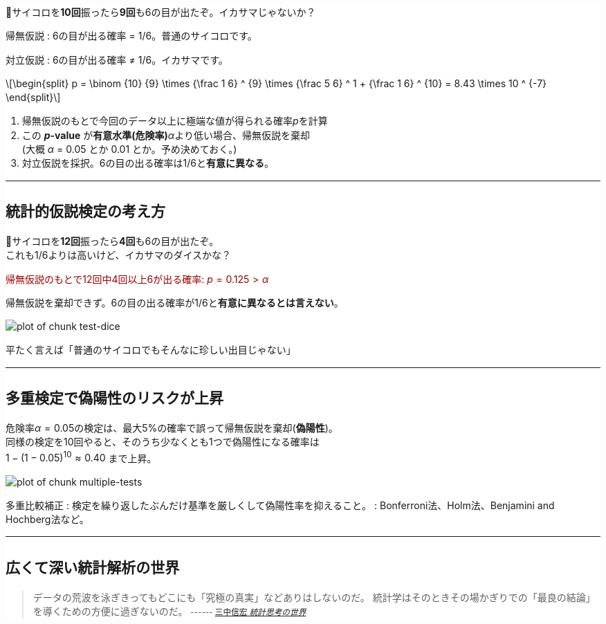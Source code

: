 🎲サイコロを**10回**振ったら**9回**も6の目が出たぞ。イカサマじゃないか？

帰無仮説
: 6の目が出る確率 = 1/6。普通のサイコロです。

対立仮説
: 6の目が出る確率 ≠ 1/6。イカサマです。

<div>\[\begin{split}
p = \binom {10} {9} \times {\frac 1 6} ^ {9} \times {\frac 5 6} ^ 1 + {\frac 1 6} ^ {10}
  = 8.43 \times 10 ^ {-7}
\end{split}\]</div>

1. 帰無仮説のもとで今回のデータ以上に極端な値が得られる確率*p*を計算
1. この ***p*-value** が**有意水準(危険率)**$\alpha$より低い場合、帰無仮説を棄却<br>
   (大概 $\alpha$ = 0.05 とか 0.01 とか。予め決めておく。)
1. 対立仮説を採択。6の目の出る確率は1/6と**有意に異なる**。



---
## 統計的仮説検定の考え方

🎲サイコロを**12回**振ったら**4回**も6の目が出たぞ。<br>
これも1/6よりは高いけど、イカサマのダイスかな？

<span style="color: #990000;">帰無仮説のもとで12回中4回以上6が出る確率: $p = 0.125 > \alpha$</span><br>

帰無仮説を棄却できず。6の目の出る確率が1/6と**有意に異なるとは言えない**。

![plot of chunk test-dice](./figure/test-dice-1.png)

平たく言えば「普通のサイコロでもそんなに珍しい出目じゃない」


---
## 多重検定で偽陽性のリスクが上昇

危険率$\alpha=0.05$の検定は、最大5%の確率で誤って帰無仮説を棄却(**偽陽性**)。<br>
同様の検定を10回やると、そのうち少なくとも1つで偽陽性になる確率は<br>
$1 - (1 - 0.05)^{10} \approx 0.40$ まで上昇。<br>

![plot of chunk multiple-tests](./figure/multiple-tests-1.png)

多重比較補正
: 検定を繰り返したぶんだけ基準を厳しくして偽陽性率を抑えること。
: Bonferroni法、Holm法、Benjamini and Hochberg法など。


---
## 広くて深い統計解析の世界

> データの荒波を泳ぎきってもどこにも「究極の真実」などありはしないのだ。
> 統計学はそのときその場かぎりでの「最良の結論」を導くための方便に過ぎないのだ。
> <small>------ [三中信宏 <cite>統計思考の世界</cite>](https://amzn.to/3urpls1)</small>
